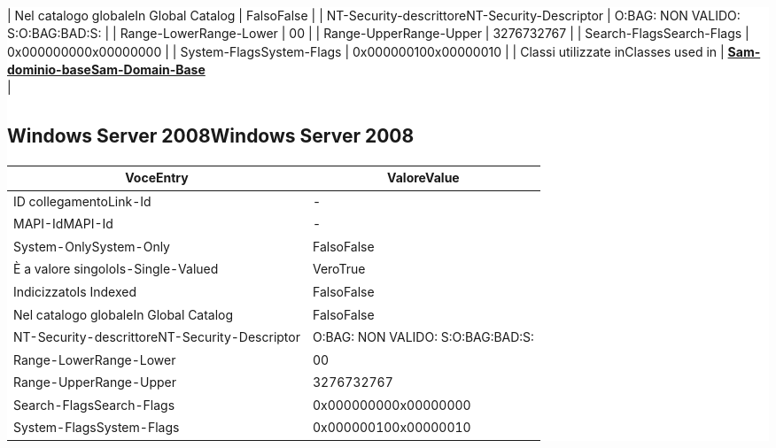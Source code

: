 | <span data-ttu-id="757ae-194">Nel catalogo globale</span><span class="sxs-lookup"><span data-stu-id="757ae-194">In Global Catalog</span></span>      | <span data-ttu-id="757ae-195">Falso</span><span class="sxs-lookup"><span data-stu-id="757ae-195">False</span></span>                                                 |
| <span data-ttu-id="757ae-196">NT-Security-descrittore</span><span class="sxs-lookup"><span data-stu-id="757ae-196">NT-Security-Descriptor</span></span> | <span data-ttu-id="757ae-197">O:BAG: NON VALIDO: S:</span><span class="sxs-lookup"><span data-stu-id="757ae-197">O:BAG:BAD:S:</span></span>                                          |
| <span data-ttu-id="757ae-198">Range-Lower</span><span class="sxs-lookup"><span data-stu-id="757ae-198">Range-Lower</span></span>            | <span data-ttu-id="757ae-199">0</span><span class="sxs-lookup"><span data-stu-id="757ae-199">0</span></span>                                                     |
| <span data-ttu-id="757ae-200">Range-Upper</span><span class="sxs-lookup"><span data-stu-id="757ae-200">Range-Upper</span></span>            | <span data-ttu-id="757ae-201">32767</span><span class="sxs-lookup"><span data-stu-id="757ae-201">32767</span></span>                                                 |
| <span data-ttu-id="757ae-202">Search-Flags</span><span class="sxs-lookup"><span data-stu-id="757ae-202">Search-Flags</span></span>           | <span data-ttu-id="757ae-203">0x00000000</span><span class="sxs-lookup"><span data-stu-id="757ae-203">0x00000000</span></span>                                            |
| <span data-ttu-id="757ae-204">System-Flags</span><span class="sxs-lookup"><span data-stu-id="757ae-204">System-Flags</span></span>           | <span data-ttu-id="757ae-205">0x00000010</span><span class="sxs-lookup"><span data-stu-id="757ae-205">0x00000010</span></span>                                            |
| <span data-ttu-id="757ae-206">Classi utilizzate in</span><span class="sxs-lookup"><span data-stu-id="757ae-206">Classes used in</span></span>        | [<span data-ttu-id="757ae-207">**Sam-dominio-base**</span><span class="sxs-lookup"><span data-stu-id="757ae-207">**Sam-Domain-Base**</span></span>](c-samdomainbase.md)<br/> |



## <a name="windows-server-2008"></a><span data-ttu-id="757ae-208">Windows Server 2008</span><span class="sxs-lookup"><span data-stu-id="757ae-208">Windows Server 2008</span></span>



| <span data-ttu-id="757ae-209">Voce</span><span class="sxs-lookup"><span data-stu-id="757ae-209">Entry</span></span> | <span data-ttu-id="757ae-210">Valore</span><span class="sxs-lookup"><span data-stu-id="757ae-210">Value</span></span> |
|------------------------|-------------------------------------------------------|
| <span data-ttu-id="757ae-211">ID collegamento</span><span class="sxs-lookup"><span data-stu-id="757ae-211">Link-Id</span></span>                | \-                                                    |
| <span data-ttu-id="757ae-212">MAPI-Id</span><span class="sxs-lookup"><span data-stu-id="757ae-212">MAPI-Id</span></span>                | \-                                                    |
| <span data-ttu-id="757ae-213">System-Only</span><span class="sxs-lookup"><span data-stu-id="757ae-213">System-Only</span></span>            | <span data-ttu-id="757ae-214">Falso</span><span class="sxs-lookup"><span data-stu-id="757ae-214">False</span></span>                                                 |
| <span data-ttu-id="757ae-215">È a valore singolo</span><span class="sxs-lookup"><span data-stu-id="757ae-215">Is-Single-Valued</span></span>       | <span data-ttu-id="757ae-216">Vero</span><span class="sxs-lookup"><span data-stu-id="757ae-216">True</span></span>                                                  |
| <span data-ttu-id="757ae-217">Indicizzato</span><span class="sxs-lookup"><span data-stu-id="757ae-217">Is Indexed</span></span>             | <span data-ttu-id="757ae-218">Falso</span><span class="sxs-lookup"><span data-stu-id="757ae-218">False</span></span>                                                 |
| <span data-ttu-id="757ae-219">Nel catalogo globale</span><span class="sxs-lookup"><span data-stu-id="757ae-219">In Global Catalog</span></span>      | <span data-ttu-id="757ae-220">Falso</span><span class="sxs-lookup"><span data-stu-id="757ae-220">False</span></span>                                                 |
| <span data-ttu-id="757ae-221">NT-Security-descrittore</span><span class="sxs-lookup"><span data-stu-id="757ae-221">NT-Security-Descriptor</span></span> | <span data-ttu-id="757ae-222">O:BAG: NON VALIDO: S:</span><span class="sxs-lookup"><span data-stu-id="757ae-222">O:BAG:BAD:S:</span></span>                                          |
| <span data-ttu-id="757ae-223">Range-Lower</span><span class="sxs-lookup"><span data-stu-id="757ae-223">Range-Lower</span></span>            | <span data-ttu-id="757ae-224">0</span><span class="sxs-lookup"><span data-stu-id="757ae-224">0</span></span>                                                     |
| <span data-ttu-id="757ae-225">Range-Upper</span><span class="sxs-lookup"><span data-stu-id="757ae-225">Range-Upper</span></span>            | <span data-ttu-id="757ae-226">32767</span><span class="sxs-lookup"><span data-stu-id="757ae-226">32767</span></span>                                                 |
| <span data-ttu-id="757ae-227">Search-Flags</span><span class="sxs-lookup"><span data-stu-id="757ae-227">Search-Flags</span></span>           | <span data-ttu-id="757ae-228">0x00000000</span><span class="sxs-lookup"><span data-stu-id="757ae-228">0x00000000</span></span>                                            |
| <span data-ttu-id="757ae-229">System-Flags</span><span class="sxs-lookup"><span data-stu-id="757ae-229">System-Flags</span></span>           | <span data-ttu-id="757ae-230">0x00000010</span><span class="sxs-lookup"><span data-stu-id="757ae-230">0x00000010</span></span>                                            |